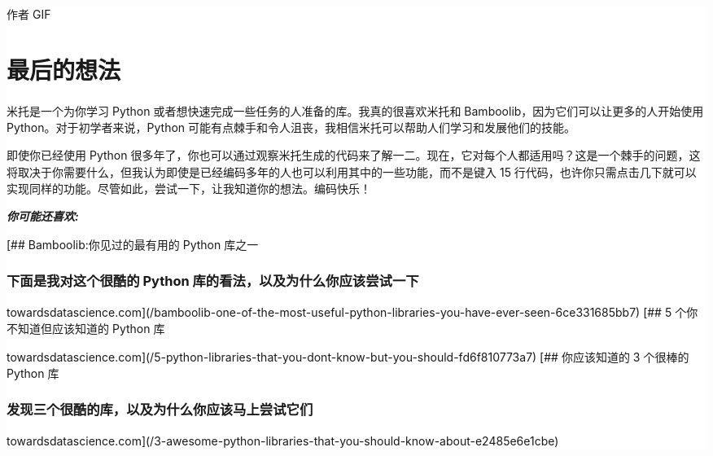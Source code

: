 作者 GIF

# 最后的想法

米托是一个为你学习 Python 或者想快速完成一些任务的人准备的库。我真的很喜欢米托和 Bamboolib，因为它们可以让更多的人开始使用 Python。对于初学者来说，Python 可能有点棘手和令人沮丧，我相信米托可以帮助人们学习和发展他们的技能。

即使你已经使用 Python 很多年了，你也可以通过观察米托生成的代码来了解一二。现在，它对每个人都适用吗？这是一个棘手的问题，这将取决于你需要什么，但我认为即使是已经编码多年的人也可以利用其中的一些功能，而不是键入 15 行代码，也许你只需点击几下就可以实现同样的功能。尽管如此，尝试一下，让我知道你的想法。编码快乐！

***你可能还喜欢:***

[](/bamboolib-one-of-the-most-useful-python-libraries-you-have-ever-seen-6ce331685bb7) [## Bamboolib:你见过的最有用的 Python 库之一

### 下面是我对这个很酷的 Python 库的看法，以及为什么你应该尝试一下

towardsdatascience.com](/bamboolib-one-of-the-most-useful-python-libraries-you-have-ever-seen-6ce331685bb7) [](/5-python-libraries-that-you-dont-know-but-you-should-fd6f810773a7) [## 5 个你不知道但应该知道的 Python 库

towardsdatascience.com](/5-python-libraries-that-you-dont-know-but-you-should-fd6f810773a7) [](/3-awesome-python-libraries-that-you-should-know-about-e2485e6e1cbe) [## 你应该知道的 3 个很棒的 Python 库

### 发现三个很酷的库，以及为什么你应该马上尝试它们

towardsdatascience.com](/3-awesome-python-libraries-that-you-should-know-about-e2485e6e1cbe)